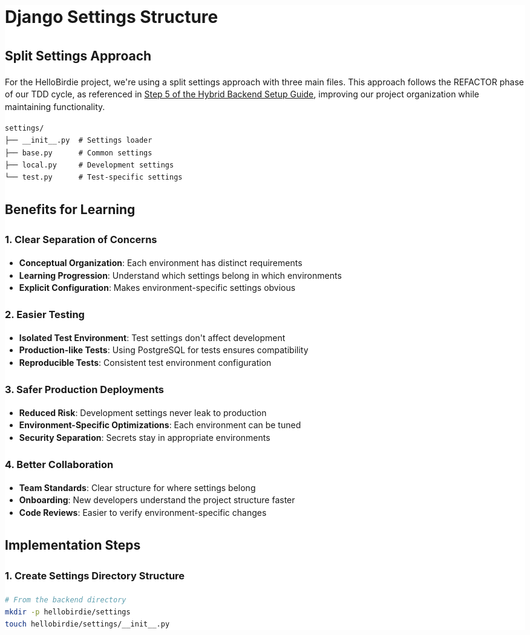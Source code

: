 # Django Settings Structure

## Split Settings Approach

For the HelloBirdie project, we're using a split settings approach with three main files. This approach follows the REFACTOR phase of our TDD cycle, as referenced in [Step 5 of the Hybrid Backend Setup Guide](../hybrid-backend-setup-guide.md), improving our project organization while maintaining functionality.

```
settings/
├── __init__.py  # Settings loader
├── base.py      # Common settings
├── local.py     # Development settings
└── test.py      # Test-specific settings
```

## Benefits for Learning

### 1. Clear Separation of Concerns

- **Conceptual Organization**: Each environment has distinct requirements
- **Learning Progression**: Understand which settings belong in which environments
- **Explicit Configuration**: Makes environment-specific settings obvious

### 2. Easier Testing

- **Isolated Test Environment**: Test settings don't affect development
- **Production-like Tests**: Using PostgreSQL for tests ensures compatibility
- **Reproducible Tests**: Consistent test environment configuration

### 3. Safer Production Deployments

- **Reduced Risk**: Development settings never leak to production
- **Environment-Specific Optimizations**: Each environment can be tuned
- **Security Separation**: Secrets stay in appropriate environments

### 4. Better Collaboration

- **Team Standards**: Clear structure for where settings belong
- **Onboarding**: New developers understand the project structure faster
- **Code Reviews**: Easier to verify environment-specific changes

## Implementation Steps

### 1. Create Settings Directory Structure

```bash
# From the backend directory
mkdir -p hellobirdie/settings
touch hellobirdie/settings/__init__.py
```
